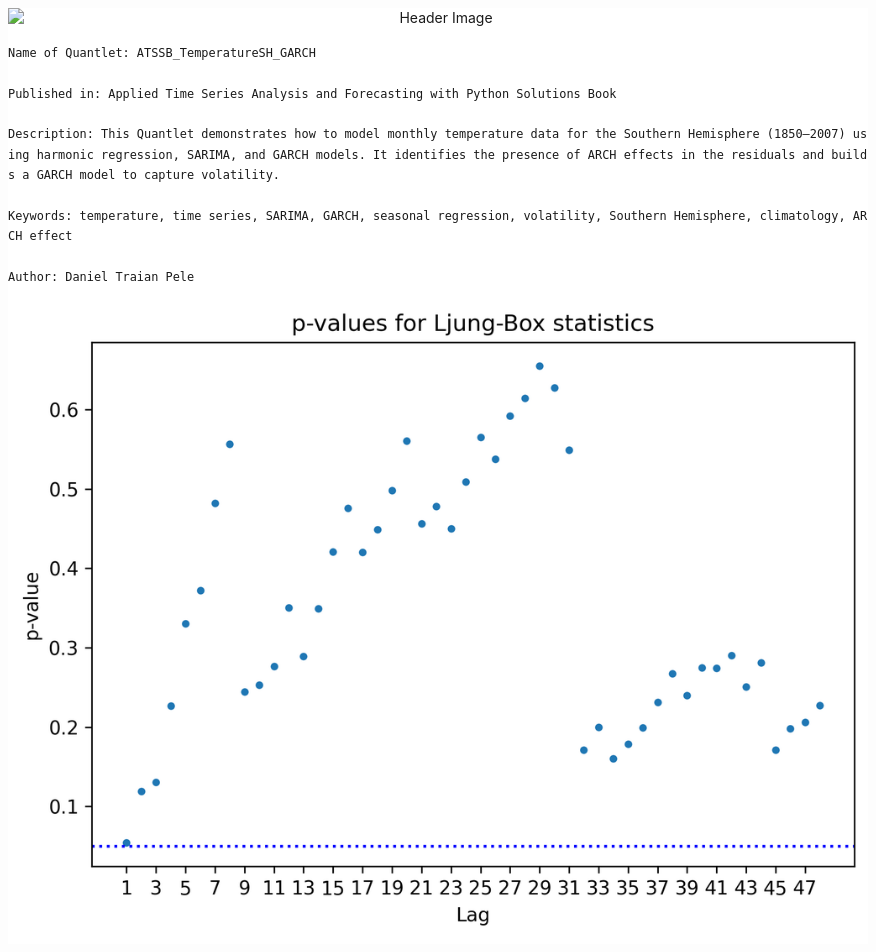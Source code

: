 <div style="margin: 0; padding: 0; text-align: center; border: none;">
<a href="https://quantlet.com" target="_blank" style="text-decoration: none; border: none;">
<img src="https://github.com/StefanGam/test-repo/blob/main/quantlet_design.png?raw=true" alt="Header Image" width="100%" style="margin: 0; padding: 0; display: block; border: none;" />
</a>
</div>

```
Name of Quantlet: ATSSB_TemperatureSH_GARCH

Published in: Applied Time Series Analysis and Forecasting with Python Solutions Book

Description: This Quantlet demonstrates how to model monthly temperature data for the Southern Hemisphere (1850–2007) using harmonic regression, SARIMA, and GARCH models. It identifies the presence of ARCH effects in the residuals and builds a GARCH model to capture volatility.

Keywords: temperature, time series, SARIMA, GARCH, seasonal regression, volatility, Southern Hemisphere, climatology, ARCH effect

Author: Daniel Traian Pele

```
<div align="center">
<img src="https://raw.githubusercontent.com/QuantLet/ATSSB-Applied-Time-Series-Solutions-Book/main/ATSSB_TemperatureSH_GARCH/LB_pvalue_garch_Prob65.png" alt="Image" />
</div>
